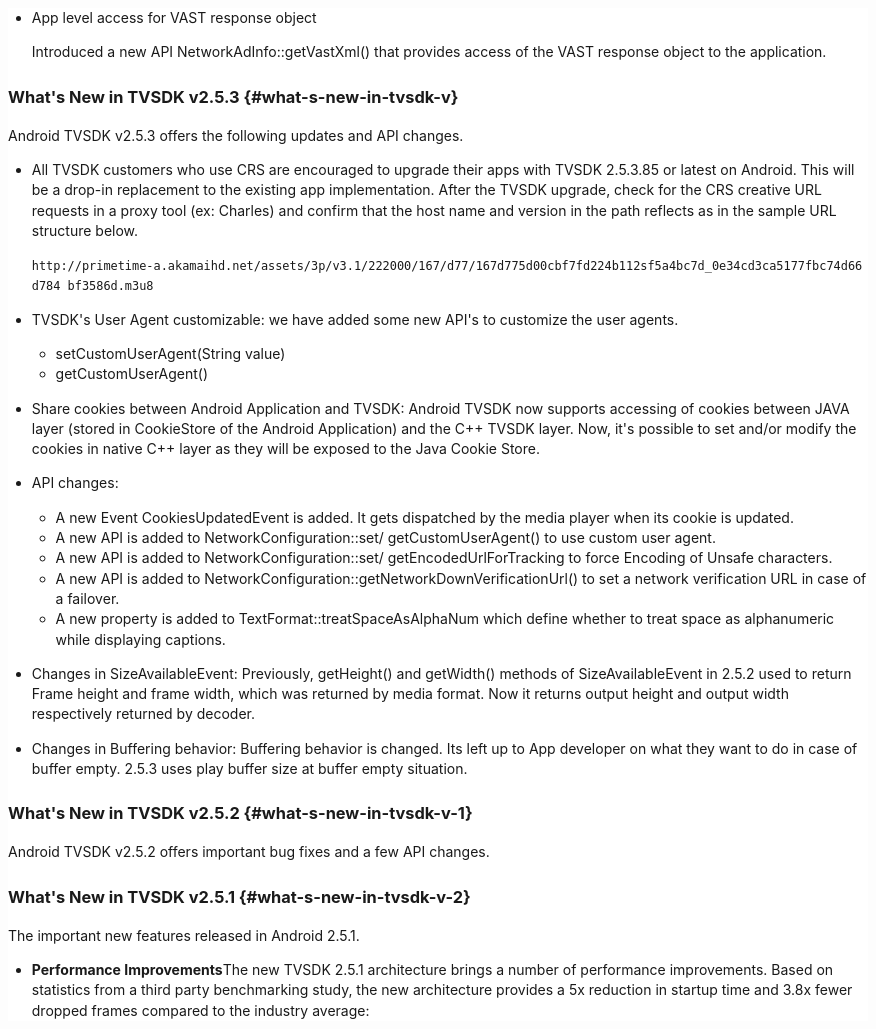 * App level access for VAST response object

  Introduced a new API NetworkAdInfo::getVastXml() that provides access of the VAST response object to the application.

### What's New in TVSDK v2.5.3 {#what-s-new-in-tvsdk-v}

Android TVSDK v2.5.3 offers the following updates and API changes.

* All TVSDK customers who use CRS are encouraged to upgrade their apps with TVSDK 2.5.3.85 or latest on Android. This will be a drop-in replacement to the existing app implementation. After the TVSDK upgrade, check for the CRS creative URL requests in a proxy tool (ex: Charles) and confirm that the host name and version in the path reflects as in the sample URL structure below.

  `http://primetime-a.akamaihd.net/assets/3p/v3.1/222000/167/d77/167d775d00cbf7fd224b112sf5a4bc7d_0e34cd3ca5177fbc74d66d784 bf3586d.m3u8`

* TVSDK's User Agent customizable: we have added some new API's to customize the user agents.

    * setCustomUserAgent(String value)
    * getCustomUserAgent()

* Share cookies between Android Application and TVSDK: Android TVSDK now supports accessing of cookies between JAVA layer (stored in CookieStore of the Android Application) and the C++ TVSDK layer. Now, it's possible to set and/or modify the cookies in native C++ layer as they will be exposed to the Java Cookie Store.
* API changes:

    * A new Event CookiesUpdatedEvent is added. It gets dispatched by the media player when its cookie is updated.
    * A new API is added to NetworkConfiguration::set/ getCustomUserAgent() to use custom user agent.
    * A new API is added to NetworkConfiguration::set/ getEncodedUrlForTracking to force Encoding of Unsafe characters.
    * A new API is added to NetworkConfiguration::getNetworkDownVerificationUrl() to set a network verification URL in case of a failover.
    * A new property is added to TextFormat::treatSpaceAsAlphaNum which define whether to treat space as alphanumeric while displaying captions.

* Changes in SizeAvailableEvent: Previously, getHeight() and getWidth() methods of SizeAvailableEvent in 2.5.2 used to return Frame height and frame width, which was returned by media format. Now it returns output height and output width respectively returned by decoder.
* Changes in Buffering behavior: Buffering behavior is changed. Its left up to App developer on what they want to do in case of buffer empty. 2.5.3 uses play buffer size at buffer empty situation.

### What's New in TVSDK v2.5.2 {#what-s-new-in-tvsdk-v-1}

Android TVSDK v2.5.2 offers important bug fixes and a few API changes.

### What's New in TVSDK v2.5.1 {#what-s-new-in-tvsdk-v-2}

The important new features released in Android 2.5.1.

* **Performance Improvements**The new TVSDK 2.5.1 architecture brings a number of performance improvements. Based on statistics from a third party benchmarking study, the new architecture provides a 5x reduction in startup time and 3.8x fewer dropped frames compared to the industry average:
